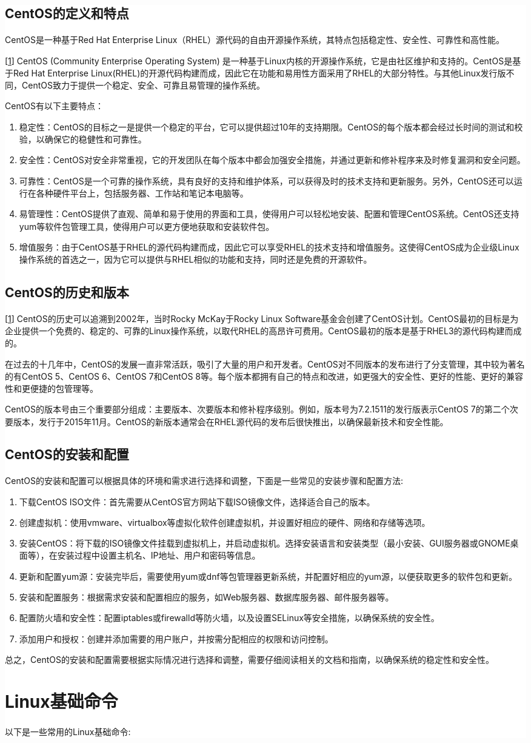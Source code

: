 ## CentOS的定义和特点

CentOS是一种基于Red Hat Enterprise Linux（RHEL）源代码的自由开源操作系统，其特点包括稳定性、安全性、可靠性和高性能。

[[1](https://www.centos.org/about/)] CentOS (Community Enterprise Operating System) 是一种基于Linux内核的开源操作系统，它是由社区维护和支持的。CentOS是基于Red Hat Enterprise Linux(RHEL)的开源代码构建而成，因此它在功能和易用性方面采用了RHEL的大部分特性。与其他Linux发行版不同，CentOS致力于提供一个稳定、安全、可靠且易管理的操作系统。

CentOS有以下主要特点：

1. 稳定性：CentOS的目标之一是提供一个稳定的平台，它可以提供超过10年的支持期限。CentOS的每个版本都会经过长时间的测试和校验，以确保它的稳健性和可靠性。

2. 安全性：CentOS对安全非常重视，它的开发团队在每个版本中都会加强安全措施，并通过更新和修补程序来及时修复漏洞和安全问题。

3. 可靠性：CentOS是一个可靠的操作系统，具有良好的支持和维护体系，可以获得及时的技术支持和更新服务。另外，CentOS还可以运行在各种硬件平台上，包括服务器、工作站和笔记本电脑等。

4. 易管理性：CentOS提供了直观、简单和易于使用的界面和工具，使得用户可以轻松地安装、配置和管理CentOS系统。CentOS还支持yum等软件包管理工具，使得用户可以更方便地获取和安装软件包。

5. 增值服务：由于CentOS基于RHEL的源代码构建而成，因此它可以享受RHEL的技术支持和增值服务。这使得CentOS成为企业级Linux操作系统的首选之一，因为它可以提供与RHEL相似的功能和支持，同时还是免费的开源软件。

## CentOS的历史和版本

[[1](https://en.wikipedia.org/wiki/CentOS)] CentOS的历史可以追溯到2002年，当时Rocky McKay于Rocky Linux Software基金会创建了CentOS计划。CentOS最初的目标是为企业提供一个免费的、稳定的、可靠的Linux操作系统，以取代RHEL的高昂许可费用。CentOS最初的版本是基于RHEL3的源代码构建而成的。

在过去的十几年中，CentOS的发展一直非常活跃，吸引了大量的用户和开发者。CentOS对不同版本的发布进行了分支管理，其中较为著名的有CentOS 5、CentOS 6、CentOS 7和CentOS 8等。每个版本都拥有自己的特点和改进，如更强大的安全性、更好的性能、更好的兼容性和更便捷的包管理等。

CentOS的版本号由三个重要部分组成：主要版本、次要版本和修补程序级别。例如，版本号为7.2.1511的发行版表示CentOS 7的第二个次要版本，发行于2015年11月。CentOS的新版本通常会在RHEL源代码的发布后很快推出，以确保最新技术和安全性能。

## CentOS的安装和配置

 CentOS的安装和配置可以根据具体的环境和需求进行选择和调整，下面是一些常见的安装步骤和配置方法:

1. 下载CentOS ISO文件：首先需要从CentOS官方网站下载ISO镜像文件，选择适合自己的版本。

2. 创建虚拟机：使用vmware、virtualbox等虚拟化软件创建虚拟机，并设置好相应的硬件、网络和存储等选项。

3. 安装CentOS：将下载的ISO镜像文件挂载到虚拟机上，并启动虚拟机。选择安装语言和安装类型（最小安装、GUI服务器或GNOME桌面等），在安装过程中设置主机名、IP地址、用户和密码等信息。

4. 更新和配置yum源：安装完毕后，需要使用yum或dnf等包管理器更新系统，并配置好相应的yum源，以便获取更多的软件包和更新。

5. 安装和配置服务：根据需求安装和配置相应的服务，如Web服务器、数据库服务器、邮件服务器等。

6. 配置防火墙和安全性：配置iptables或firewalld等防火墙，以及设置SELinux等安全措施，以确保系统的安全性。

7. 添加用户和授权：创建并添加需要的用户账户，并按需分配相应的权限和访问控制。

总之，CentOS的安装和配置需要根据实际情况进行选择和调整，需要仔细阅读相关的文档和指南，以确保系统的稳定性和安全性。

# Linux基础命令

以下是一些常用的Linux基础命令:
